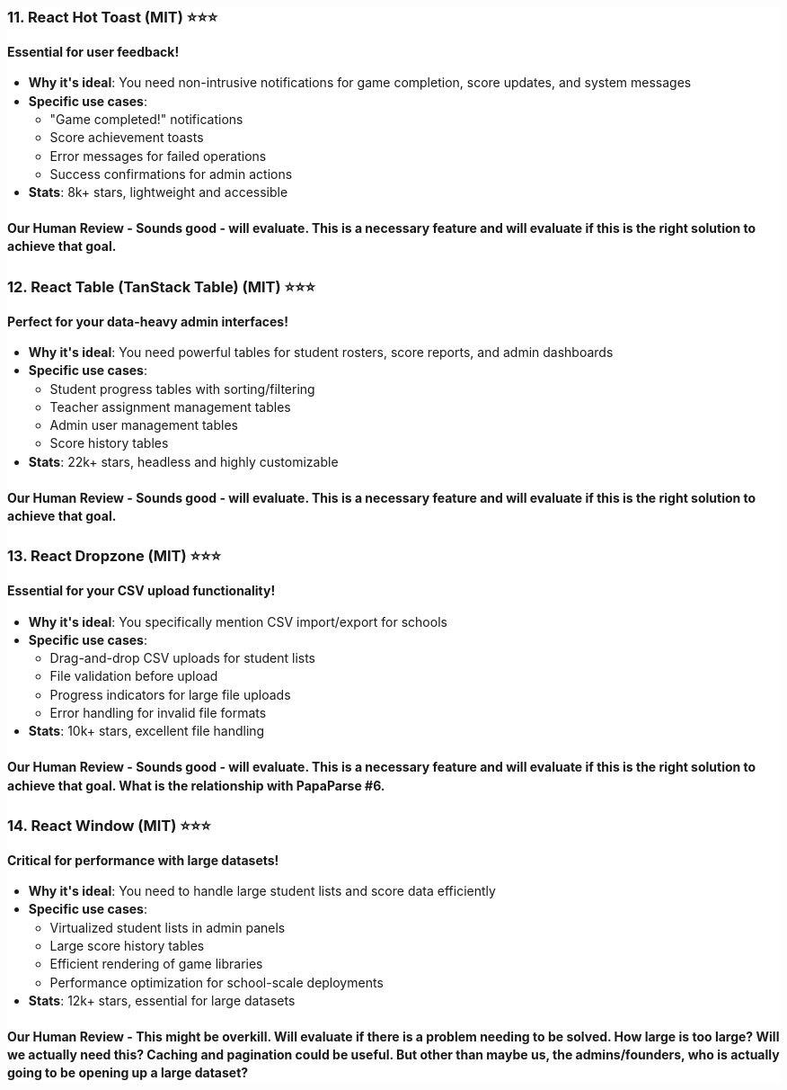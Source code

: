 ### 11. React Hot Toast (MIT) ⭐⭐⭐
**Essential for user feedback!**
- **Why it's ideal**: You need non-intrusive notifications for game completion, score updates, and system messages
- **Specific use cases**:
  - "Game completed!" notifications
  - Score achievement toasts
  - Error messages for failed operations
  - Success confirmations for admin actions
- **Stats**: 8k+ stars, lightweight and accessible
#### Our Human Review - Sounds good - will evaluate. This is a necessary feature and will evaluate if this is the right solution to achieve that goal.

### 12. React Table (TanStack Table) (MIT) ⭐⭐⭐
**Perfect for your data-heavy admin interfaces!**
- **Why it's ideal**: You need powerful tables for student rosters, score reports, and admin dashboards
- **Specific use cases**:
  - Student progress tables with sorting/filtering
  - Teacher assignment management tables
  - Admin user management tables
  - Score history tables
- **Stats**: 22k+ stars, headless and highly customizable
#### Our Human Review - Sounds good - will evaluate. This is a necessary feature and will evaluate if this is the right solution to achieve that goal.

### 13. React Dropzone (MIT) ⭐⭐⭐
**Essential for your CSV upload functionality!**
- **Why it's ideal**: You specifically mention CSV import/export for schools
- **Specific use cases**:
  - Drag-and-drop CSV uploads for student lists
  - File validation before upload
  - Progress indicators for large file uploads
  - Error handling for invalid file formats
- **Stats**: 10k+ stars, excellent file handling
#### Our Human Review - Sounds good - will evaluate. This is a necessary feature and will evaluate if this is the right solution to achieve that goal.  What is the relationship with PapaParse #6.

### 14. React Window (MIT) ⭐⭐⭐
**Critical for performance with large datasets!**
- **Why it's ideal**: You need to handle large student lists and score data efficiently
- **Specific use cases**:
  - Virtualized student lists in admin panels
  - Large score history tables
  - Efficient rendering of game libraries
  - Performance optimization for school-scale deployments
- **Stats**: 12k+ stars, essential for large datasets
#### Our Human Review - This might be overkill. Will evaluate if there is a problem needing to be solved. How large is too large? Will we actually need this? Caching and pagination could be useful. But other than maybe us, the admins/founders, who is actually going to be opening up a large dataset? 
